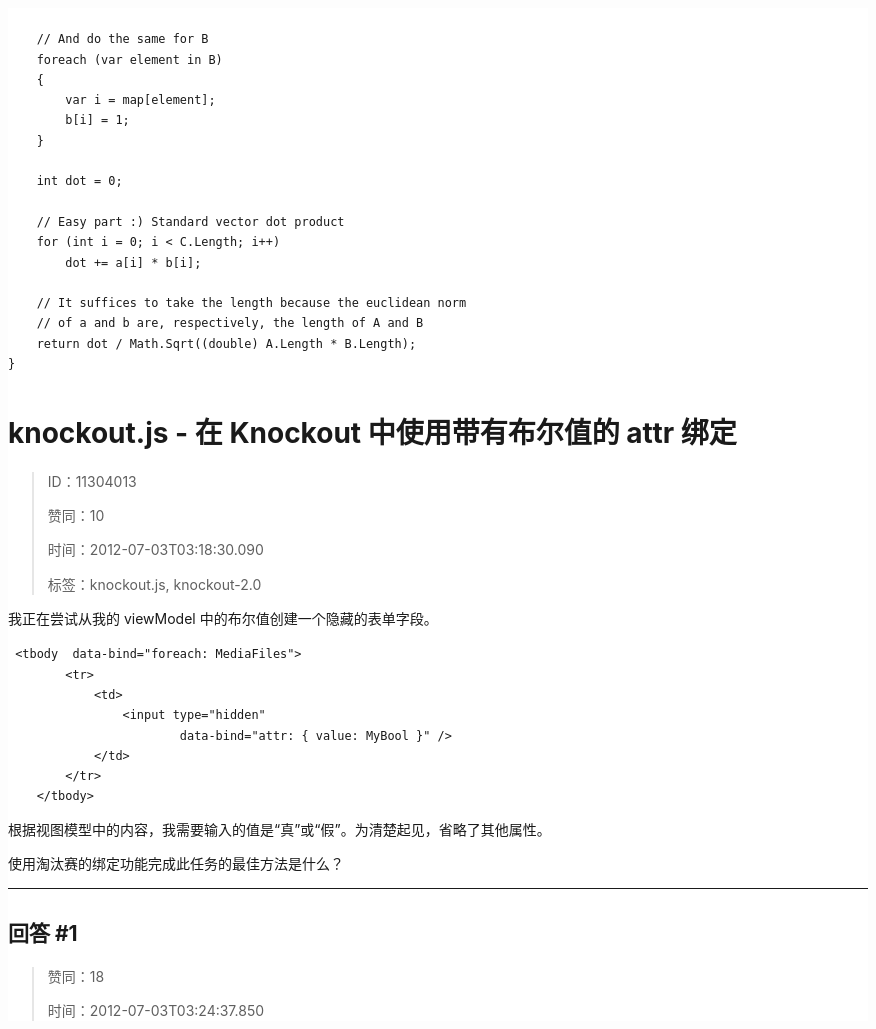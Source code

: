 ```

    // And do the same for B
    foreach (var element in B)
    {
        var i = map[element];
        b[i] = 1;
    }

    int dot = 0;

    // Easy part :) Standard vector dot product
    for (int i = 0; i < C.Length; i++)
        dot += a[i] * b[i];

    // It suffices to take the length because the euclidean norm
    // of a and b are, respectively, the length of A and B
    return dot / Math.Sqrt((double) A.Length * B.Length);
} 
```

# knockout.js - 在 Knockout 中使用带有布尔值的 attr 绑定

> ID：11304013
> 
> 赞同：10
> 
> 时间：2012-07-03T03:18:30.090
> 
> 标签：knockout.js, knockout-2.0

我正在尝试从我的 viewModel 中的布尔值创建一个隐藏的表单字段。

```
 <tbody  data-bind="foreach: MediaFiles">
        <tr>
            <td>
                <input type="hidden" 
                        data-bind="attr: { value: MyBool }" />
            </td>
        </tr>
    </tbody> 
```

根据视图模型中的内容，我需要输入的值是“真”或“假”。为清楚起见，省略了其他属性。

使用淘汰赛的绑定功能完成此任务的最佳方法是什么？

* * *

## 回答 #1

> 赞同：18
> 
> 时间：2012-07-03T03:24:37.850
